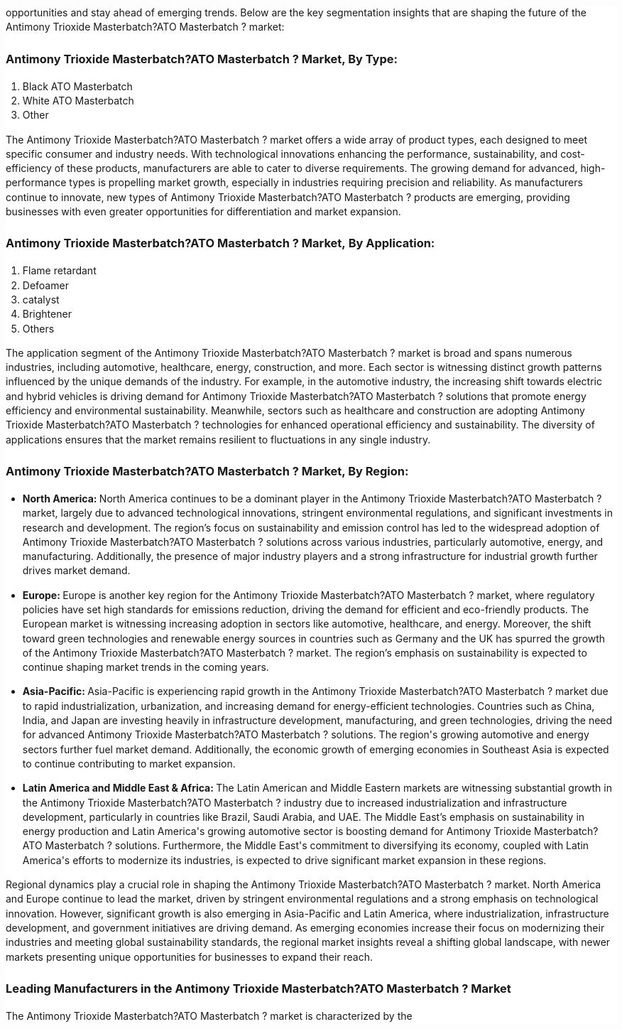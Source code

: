 opportunities and stay ahead of emerging trends. Below are the key segmentation insights that are shaping the future of the Antimony Trioxide Masterbatch?ATO Masterbatch ? market:</p><h3><strong>Antimony Trioxide Masterbatch?ATO Masterbatch ? Market, By Type:<br /></strong></h3><ol><li>Black ATO Masterbatch<li> White ATO Masterbatch<li> Other</li></ol><p>The Antimony Trioxide Masterbatch?ATO Masterbatch ? market offers a wide array of product types, each designed to meet specific consumer and industry needs. With technological innovations enhancing the performance, sustainability, and cost-efficiency of these products, manufacturers are able to cater to diverse requirements. The growing demand for advanced, high-performance types is propelling market growth, especially in industries requiring precision and reliability. As manufacturers continue to innovate, new types of Antimony Trioxide Masterbatch?ATO Masterbatch ? products are emerging, providing businesses with even greater opportunities for differentiation and market expansion.</p><h3>Antimony Trioxide Masterbatch?ATO Masterbatch ? Market,&nbsp;By Application:</h3><ol><li>Flame retardant<li> Defoamer<li> catalyst<li> Brightener<li> Others</li></ol><p>The application segment of the Antimony Trioxide Masterbatch?ATO Masterbatch ? market is broad and spans numerous industries, including automotive, healthcare, energy, construction, and more. Each sector is witnessing distinct growth patterns influenced by the unique demands of the industry. For example, in the automotive industry, the increasing shift towards electric and hybrid vehicles is driving demand for Antimony Trioxide Masterbatch?ATO Masterbatch ? solutions that promote energy efficiency and environmental sustainability. Meanwhile, sectors such as healthcare and construction are adopting Antimony Trioxide Masterbatch?ATO Masterbatch ? technologies for enhanced operational efficiency and sustainability. The diversity of applications ensures that the market remains resilient to fluctuations in any single industry.</p><h3>Antimony Trioxide Masterbatch?ATO Masterbatch ? Market, By Region:</h3><ul><li><p><strong>North America:&nbsp;</strong>North America continues to be a dominant player in the Antimony Trioxide Masterbatch?ATO Masterbatch ? market, largely due to advanced technological innovations, stringent environmental regulations, and significant investments in research and development. The region&rsquo;s focus on sustainability and emission control has led to the widespread adoption of Antimony Trioxide Masterbatch?ATO Masterbatch ? solutions across various industries, particularly automotive, energy, and manufacturing. Additionally, the presence of major industry players and a strong infrastructure for industrial growth further drives market demand.</p></li><li><p><strong><strong>Europe:&nbsp;</strong></strong>Europe is another key region for the Antimony Trioxide Masterbatch?ATO Masterbatch ? market, where regulatory policies have set high standards for emissions reduction, driving the demand for efficient and eco-friendly products. The European market is witnessing increasing adoption in sectors like automotive, healthcare, and energy. Moreover, the shift toward green technologies and renewable energy sources in countries such as Germany and the UK has spurred the growth of the Antimony Trioxide Masterbatch?ATO Masterbatch ? market. The region&rsquo;s emphasis on sustainability is expected to continue shaping market trends in the coming years.</p></li><li><p><strong><strong>Asia-Pacific:&nbsp;</strong></strong>Asia-Pacific is experiencing rapid growth in the Antimony Trioxide Masterbatch?ATO Masterbatch ? market due to rapid industrialization, urbanization, and increasing demand for energy-efficient technologies. Countries such as China, India, and Japan are investing heavily in infrastructure development, manufacturing, and green technologies, driving the need for advanced Antimony Trioxide Masterbatch?ATO Masterbatch ? solutions. The region's growing automotive and energy sectors further fuel market demand. Additionally, the economic growth of emerging economies in Southeast Asia is expected to continue contributing to market expansion.</p></li><li><p><strong><strong>Latin America and Middle East &amp; Africa:&nbsp;</strong></strong>The Latin American and Middle Eastern markets are witnessing substantial growth in the Antimony Trioxide Masterbatch?ATO Masterbatch ? industry due to increased industrialization and infrastructure development, particularly in countries like Brazil, Saudi Arabia, and UAE. The Middle East&rsquo;s emphasis on sustainability in energy production and Latin America's growing automotive sector is boosting demand for Antimony Trioxide Masterbatch?ATO Masterbatch ? solutions. Furthermore, the Middle East's commitment to diversifying its economy, coupled with Latin America's efforts to modernize its industries, is expected to drive significant market expansion in these regions.</p></li></ul><p>Regional dynamics play a crucial role in shaping the Antimony Trioxide Masterbatch?ATO Masterbatch ? market. North America and Europe continue to lead the market, driven by stringent environmental regulations and a strong emphasis on technological innovation. However, significant growth is also emerging in Asia-Pacific and Latin America, where industrialization, infrastructure development, and government initiatives are driving demand. As emerging economies increase their focus on modernizing their industries and meeting global sustainability standards, the regional market insights reveal a shifting global landscape, with newer markets presenting unique opportunities for businesses to expand their reach.</p><h3><strong>Leading Manufacturers in the Antimony Trioxide Masterbatch?ATO Masterbatch ? Market</strong></h3><p>The Antimony Trioxide Masterbatch?ATO Masterbatch ? market is characterized by the